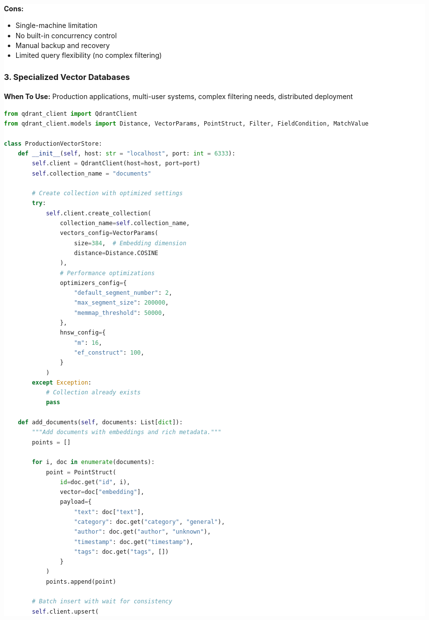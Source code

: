 **Cons:**

- Single-machine limitation
- No built-in concurrency control
- Manual backup and recovery
- Limited query flexibility (no complex filtering)

### 3. Specialized Vector Databases

**When To Use:** Production applications, multi-user systems, complex filtering needs, distributed deployment

```python
from qdrant_client import QdrantClient
from qdrant_client.models import Distance, VectorParams, PointStruct, Filter, FieldCondition, MatchValue

class ProductionVectorStore:
    def __init__(self, host: str = "localhost", port: int = 6333):
        self.client = QdrantClient(host=host, port=port)
        self.collection_name = "documents"

        # Create collection with optimized settings
        try:
            self.client.create_collection(
                collection_name=self.collection_name,
                vectors_config=VectorParams(
                    size=384,  # Embedding dimension
                    distance=Distance.COSINE
                ),
                # Performance optimizations
                optimizers_config={
                    "default_segment_number": 2,
                    "max_segment_size": 200000,
                    "memmap_threshold": 50000,
                },
                hnsw_config={
                    "m": 16,
                    "ef_construct": 100,
                }
            )
        except Exception:
            # Collection already exists
            pass

    def add_documents(self, documents: List[dict]):
        """Add documents with embeddings and rich metadata."""
        points = []

        for i, doc in enumerate(documents):
            point = PointStruct(
                id=doc.get("id", i),
                vector=doc["embedding"],
                payload={
                    "text": doc["text"],
                    "category": doc.get("category", "general"),
                    "author": doc.get("author", "unknown"),
                    "timestamp": doc.get("timestamp"),
                    "tags": doc.get("tags", [])
                }
            )
            points.append(point)

        # Batch insert with wait for consistency
        self.client.upsert(
```